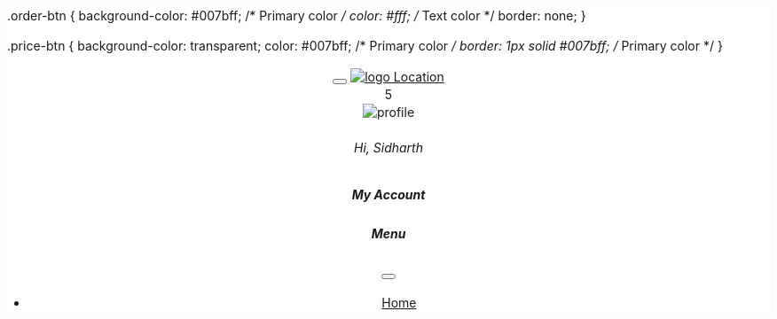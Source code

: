 .order-btn {
    background-color: #007bff; /* Primary color */
    color: #fff; /* Text color */
    border: none;
}

.price-btn {
    background-color: transparent;
    color: #007bff; /* Primary color */
    border: 1px solid #007bff; /* Primary color */
}
</style>


</head>

<body class="position-relative">
    <!-- skeleton loader start -->
    <div class="skeleton-loader">
        <header>
            <div class="container">
                <nav class="navbar navbar-expand-lg p-0">
                    <button class="navbar-toggler" type="button" data-bs-toggle="collapse"
                        data-bs-target="#offcanvasNavbar">
                        <span class="navbar-toggler-icon">
                            <i class="ri-menu-line"></i>
                        </span>
                    </button>
                    <a href="index.html">
                        <img class="img-fluid logo" src="assets/logo2.png" alt="logo">
                    </a>
                    <a target="_blank" href="#!" data-bs-toggle="modal" data-bs-target="#location"
                        class="btn btn-sm theme-btn location-btn mt-0 ms-3 d-flex align-content-center gap-1">
                        <i class="ri-map-pin-line"></i> Location
                    </a>
                    <div class="nav-option order-md-2">
                        <div class="dropdown-button">
                            <div class="cart-button">
                                <span>5</span>
                                <i class="ri-shopping-cart-line text-white cart-bag"></i>
                            </div>
                        </div>
                        <div class="profile-part dropdown-button order-md-2">
                            <img class="img-fluid profile-pic" src="assets/images/icons/p5.png" alt="profile">
                            <div>
                                <h6 class="fw-normal">Hi, Sidharth</h6>
                                <h5 class="fw-medium">My Account</h5>
                            </div>
                        </div>
                    </div>
                    <div class="offcanvas offcanvas-end" tabindex="-1" id="offcanvasSkeleton">
                        <div class="offcanvas-header">
                            <h5 class="offcanvas-title" id="offcanvasSkeletonLabel">
                                Menu
                            </h5>
                            <button class="navbar-toggler btn-close" type="button" data-bs-toggle="collapse"
                                data-bs-target="#offcanvasSkeleton" data-bs-dismiss="offcanvas"></button>
                        </div>
                        <div class="offcanvas-body">
                            <ul class="navbar-nav justify-content-center flex-grow-1">
                                <li class="nav-item dropdown">
                                    <a class="nav-link dropdown-toggle" href="#!" role="button"
                                        data-bs-toggle="dropdown" aria-expanded="false">Home</a>
                                </li>
                               
